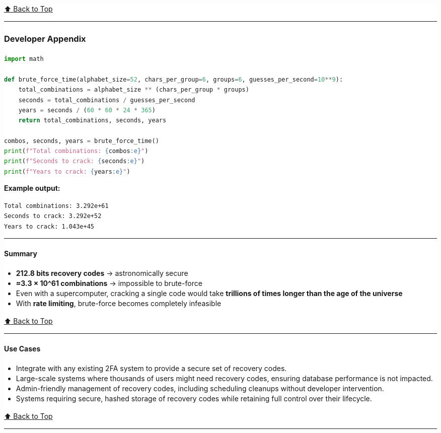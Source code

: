 [⬆ Back to Top](#top)

---

### Developer Appendix

```python
import math

def brute_force_time(alphabet_size=52, chars_per_group=6, groups=6, guesses_per_second=10**9):
    total_combinations = alphabet_size ** (chars_per_group * groups)
    seconds = total_combinations / guesses_per_second
    years = seconds / (60 * 60 * 24 * 365)
    return total_combinations, seconds, years

combos, seconds, years = brute_force_time()
print(f"Total combinations: {combos:e}")
print(f"Seconds to crack: {seconds:e}")
print(f"Years to crack: {years:e}")
```

**Example output:**

```
Total combinations: 3.292e+61
Seconds to crack: 3.292e+52
Years to crack: 1.043e+45
```

---

#### Summary

* **212.8 bits recovery codes** → astronomically secure
* **≈3.3 × 10^61 combinations** → impossible to brute-force
* Even with a supercomputer, cracking a single code would take **trillions of times longer than the age of the universe**
* With **rate limiting**, brute-force becomes completely infeasible

[⬆ Back to Top](#top)

---

#### Use Cases

* Integrate with any existing 2FA system to provide a secure set of recovery codes.
* Large-scale systems where thousands of users might need recovery codes, ensuring database performance is not impacted.
* Admin-friendly management of recovery codes, including scheduling cleanups without developer intervention.
* Systems requiring secure, hashed storage of recovery codes while retaining full control over their lifecycle.

[⬆ Back to Top](#top)

---
